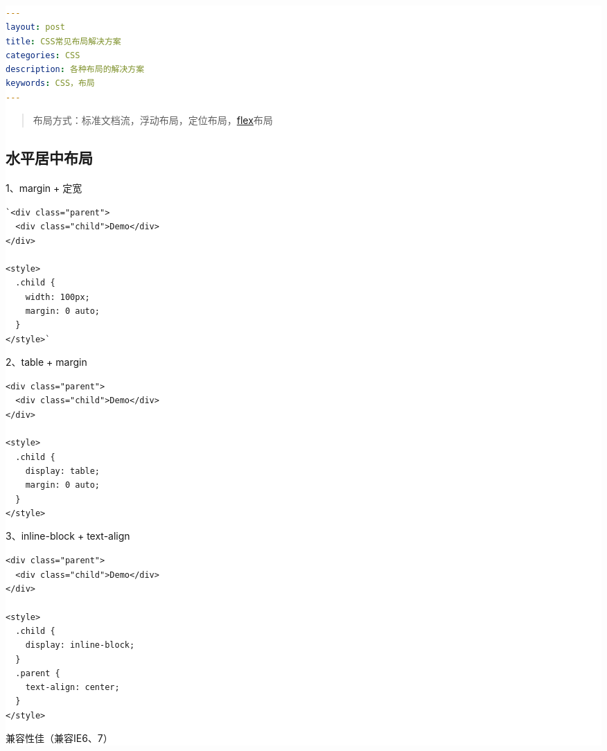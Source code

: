 ```yaml
---
layout: post
title: CSS常见布局解决方案
categories: CSS
description: 各种布局的解决方案
keywords: CSS，布局
---
```


 >布局方式：标准文档流，浮动布局，定位布局，[flex](https://juejin.im/post/58e3a5a0a0bb9f0069fc16bb)布局
## 水平居中布局

1、margin + 定宽

	`<div class="parent">
	  <div class="child">Demo</div>
	</div>
	
	<style>
	  .child {
	    width: 100px;
	    margin: 0 auto;
	  }
	</style>`

2、table + margin

	<div class="parent">
	  <div class="child">Demo</div>
	</div>
	
	<style>
	  .child {
	    display: table;
	    margin: 0 auto;
	  }
	</style>

3、inline-block + text-align

	<div class="parent">
	  <div class="child">Demo</div>
	</div>
	
	<style>
	  .child {
	    display: inline-block;
	  }
	  .parent {
	    text-align: center;
	  }
	</style>

兼容性佳（兼容IE6、7）
